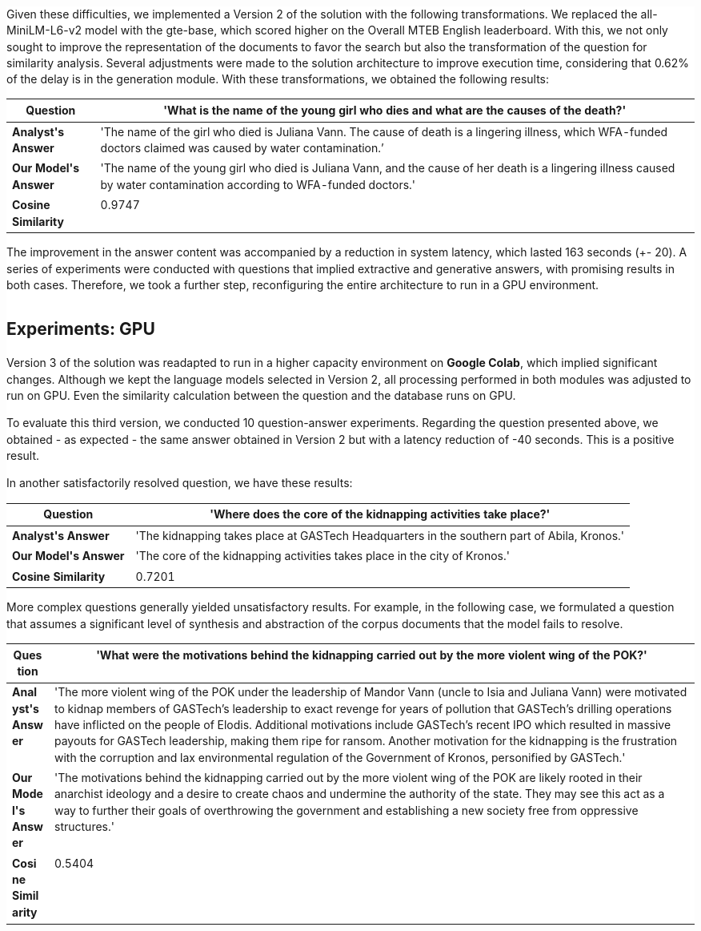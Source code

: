 Given these difficulties, we implemented a Version 2 of the solution with the following transformations. We replaced the all-MiniLM-L6-v2 model with the gte-base, which scored higher on the Overall MTEB English leaderboard. With this, we not only sought to improve the representation of the documents to favor the search but also the transformation of the question for similarity analysis. Several adjustments were made to the solution architecture to improve execution time, considering that 0.62% of the delay is in the generation module. With these transformations, we obtained the following results:

| **Question** | 'What is the name of the young girl who dies and what are the causes of the death?' |
|--------------|------------------------------------------------------------------------------------|
| **Analyst's Answer** | 'The name of the girl who died is Juliana Vann. The cause of death is a lingering illness, which WFA-funded doctors claimed was caused by water contamination.’ |
| **Our Model's Answer** | 'The name of the young girl who died is Juliana Vann, and the cause of her death is a lingering illness caused by water contamination according to WFA-funded doctors.' |
| **Cosine Similarity** | 0.9747 |

The improvement in the answer content was accompanied by a reduction in system latency, which lasted 163 seconds (+- 20). A series of experiments were conducted with questions that implied extractive and generative answers, with promising results in both cases. Therefore, we took a further step, reconfiguring the entire architecture to run in a GPU environment. 

## Experiments: GPU

Version 3 of the solution was readapted to run in a higher capacity environment on **Google Colab**, which implied significant changes. Although we kept the language models selected in Version 2, all processing performed in both modules was adjusted to run on GPU. Even the similarity calculation between the question and the database runs on GPU. 

To evaluate this third version, we conducted 10 question-answer experiments. Regarding the question presented above, we obtained - as expected - the same answer obtained in Version 2 but with a latency reduction of -40 seconds. This is a positive result.

In another satisfactorily resolved question, we have these results:

| **Question** | 'Where does the core of the kidnapping activities take place?' |
|--------------|---------------------------------------------------------------|
| **Analyst's Answer** | 'The kidnapping takes place at GASTech Headquarters in the southern part of Abila, Kronos.' |
| **Our Model's Answer** | 'The core of the kidnapping activities takes place in the city of Kronos.' |
| **Cosine Similarity** | 0.7201 |

More complex questions generally yielded unsatisfactory results. For example, in the following case, we formulated a question that assumes a significant level of synthesis and abstraction of the corpus documents that the model fails to resolve.

| **Question** | 'What were the motivations behind the kidnapping carried out by the more violent wing of the POK?' |
|--------------|-------------------------------------------------------------------------------------------------|
| **Analyst's Answer** | 'The more violent wing of the POK under the leadership of Mandor Vann (uncle to Isia and Juliana Vann) were motivated to kidnap members of GASTech’s leadership to exact revenge for years of pollution that GASTech’s drilling operations have inflicted on the people of Elodis. Additional motivations include GASTech’s recent IPO which resulted in massive payouts for GASTech leadership, making them ripe for ransom. Another motivation for the kidnapping is the frustration with the corruption and lax environmental regulation of the Government of Kronos, personified by GASTech.' |
| **Our Model's Answer** | 'The motivations behind the kidnapping carried out by the more violent wing of the POK are likely rooted in their anarchist ideology and a desire to create chaos and undermine the authority of the state. They may see this act as a way to further their goals of overthrowing the government and establishing a new society free from oppressive structures.' |
| **Cosine Similarity** | 0.5404 |
